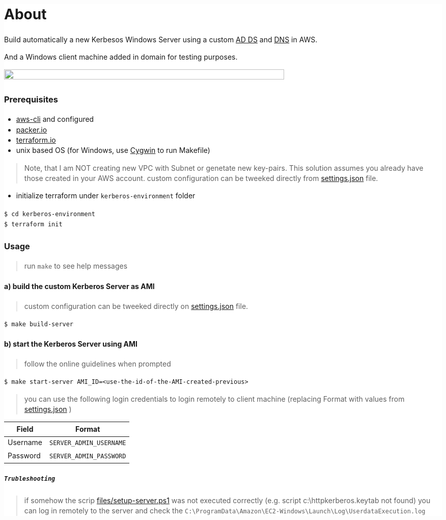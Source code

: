 # About
Build automatically a new Kerbesos Windows Server using a custom [AD DS](https://docs.microsoft.com/en-us/windows-server/identity/ad-ds/ad-ds-getting-started) and [DNS](https://docs.microsoft.com/en-us/windows-server/networking/dns/dns-top) in AWS.

And a Windows client machine added in domain for testing purposes.

<img src="docs/big-picture.png" height="80%" width="80%" />

### Prerequisites

* [aws-cli](https://docs.aws.amazon.com/cli/latest/userguide/cli-chap-install.html) and configured
* [packer.io](https://www.packer.io/)
* [terraform.io](https://www.terraform.io/)
* unix based OS (for Windows, use [Cygwin](https://cygwin.com/) to run Makefile)

> Note, that I am NOT creating new VPC with Subnet or genetate new key-pairs. This solution assumes you already have those created in your AWS account. 
> custom configuration can be tweeked directly from [settings.json](./settings.json) file.

* initialize terraform under `kerberos-environment` folder

```
$ cd kerberos-environment
$ terraform init
```

### Usage
> run `make` to see help messages

#### a) build the custom Kerberos Server as AMI
> custom configuration can be tweeked directly on  [settings.json](./settings.json) file. 

```
$ make build-server
```

#### b) start the Kerberos Server using AMI
> follow the online guidelines when prompted

```
$ make start-server AMI_ID=<use-the-id-of-the-AMI-created-previous>
```
> you can use the following login credentials to login remotely to client machine (replacing Format with values from [settings.json](./settings.json) )

| Field         | Format |
| ------------- | ------------- |
| Username      | `SERVER_ADMIN_USERNAME`  |
| Password      | `SERVER_ADMIN_PASSWORD` |

#####  `Trubleshooting`
> if somehow the scrip [files/setup-server.ps1](./kerberos-environment/files/setup-server.ps1) was not executed correctly (e.g. script c:\httpkerberos.keytab not found) you can log in remotely to the server and check the `C:\ProgramData\Amazon\EC2-Windows\Launch\Log\UserdataExecution.log`

